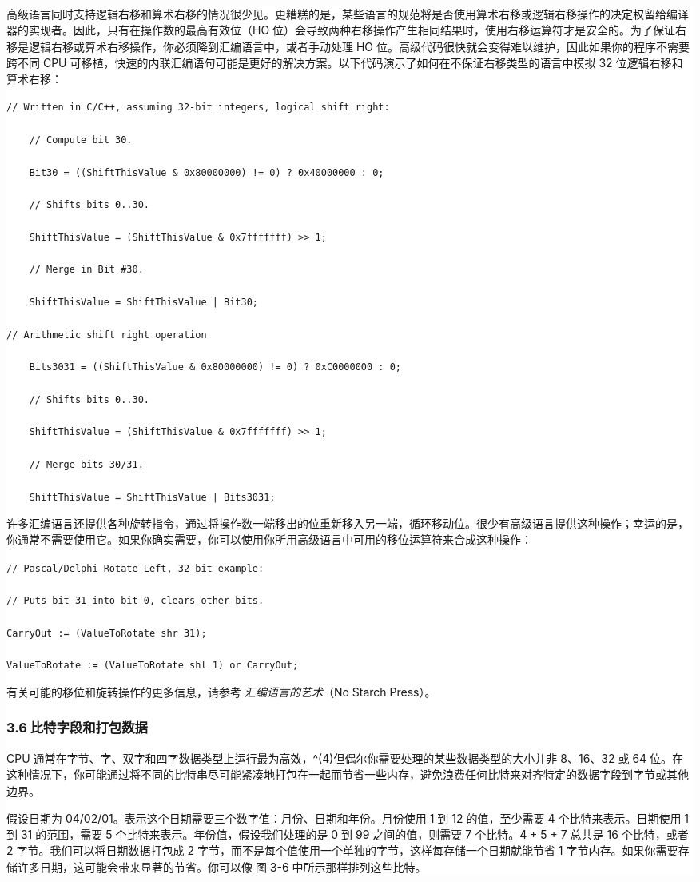 高级语言同时支持逻辑右移和算术右移的情况很少见。更糟糕的是，某些语言的规范将是否使用算术右移或逻辑右移操作的决定权留给编译器的实现者。因此，只有在操作数的最高有效位（HO 位）会导致两种右移操作产生相同结果时，使用右移运算符才是安全的。为了保证右移是逻辑右移或算术右移操作，你必须降到汇编语言中，或者手动处理 HO 位。高级代码很快就会变得难以维护，因此如果你的程序不需要跨不同 CPU 可移植，快速的内联汇编语句可能是更好的解决方案。以下代码演示了如何在不保证右移类型的语言中模拟 32 位逻辑右移和算术右移：

```
// Written in C/C++, assuming 32-bit integers, logical shift right:

    // Compute bit 30.

    Bit30 = ((ShiftThisValue & 0x80000000) != 0) ? 0x40000000 : 0;

    // Shifts bits 0..30.

    ShiftThisValue = (ShiftThisValue & 0x7fffffff) >> 1;

    // Merge in Bit #30.

    ShiftThisValue = ShiftThisValue | Bit30; 

// Arithmetic shift right operation

    Bits3031 = ((ShiftThisValue & 0x80000000) != 0) ? 0xC0000000 : 0;

    // Shifts bits 0..30.

    ShiftThisValue = (ShiftThisValue & 0x7fffffff) >> 1;

    // Merge bits 30/31.

    ShiftThisValue = ShiftThisValue | Bits3031;
```

许多汇编语言还提供各种旋转指令，通过将操作数一端移出的位重新移入另一端，循环移动位。很少有高级语言提供这种操作；幸运的是，你通常不需要使用它。如果你确实需要，你可以使用你所用高级语言中可用的移位运算符来合成这种操作：

```
// Pascal/Delphi Rotate Left, 32-bit example:

// Puts bit 31 into bit 0, clears other bits.

CarryOut := (ValueToRotate shr 31); 

ValueToRotate := (ValueToRotate shl 1) or CarryOut;
```

有关可能的移位和旋转操作的更多信息，请参考 *汇编语言的艺术*（No Starch Press）。

### **3.6 比特字段和打包数据**

CPU 通常在字节、字、双字和四字数据类型上运行最为高效，^(4)但偶尔你需要处理的某些数据类型的大小并非 8、16、32 或 64 位。在这种情况下，你可能通过将不同的比特串尽可能紧凑地打包在一起而节省一些内存，避免浪费任何比特来对齐特定的数据字段到字节或其他边界。

假设日期为 04/02/01。表示这个日期需要三个数字值：月份、日期和年份。月份使用 1 到 12 的值，至少需要 4 个比特来表示。日期使用 1 到 31 的范围，需要 5 个比特来表示。年份值，假设我们处理的是 0 到 99 之间的值，则需要 7 个比特。4 + 5 + 7 总共是 16 个比特，或者 2 字节。我们可以将日期数据打包成 2 字节，而不是每个值使用一个单独的字节，这样每存储一个日期就能节省 1 字节内存。如果你需要存储许多日期，这可能会带来显著的节省。你可以像 图 3-6 中所示那样排列这些比特。
